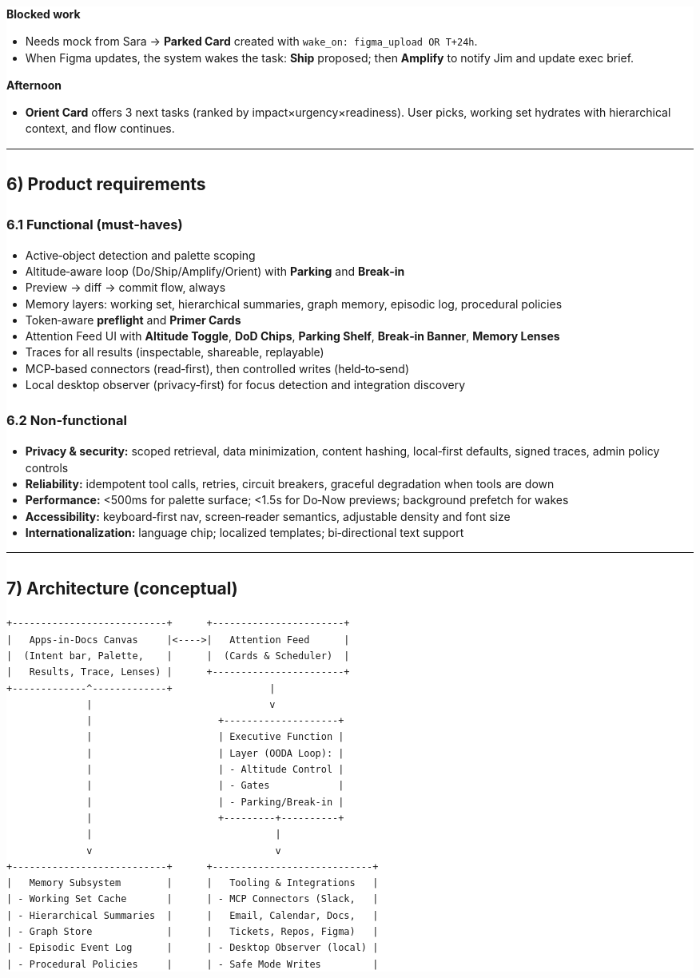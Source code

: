 **Blocked work**  
- Needs mock from Sara → **Parked Card** created with `wake_on: figma_upload OR T+24h`.  
- When Figma updates, the system wakes the task: **Ship** proposed; then **Amplify** to notify Jim and update exec brief.

**Afternoon**  
- **Orient Card** offers 3 next tasks (ranked by impact×urgency×readiness). User picks, working set hydrates with hierarchical context, and flow continues.

---

## 6) Product requirements

### 6.1 Functional (must‑haves)
- Active‑object detection and palette scoping  
- Altitude‑aware loop (Do/Ship/Amplify/Orient) with **Parking** and **Break‑in**  
- Preview → diff → commit flow, always  
- Memory layers: working set, hierarchical summaries, graph memory, episodic log, procedural policies  
- Token‑aware **preflight** and **Primer Cards**  
- Attention Feed UI with **Altitude Toggle**, **DoD Chips**, **Parking Shelf**, **Break‑in Banner**, **Memory Lenses**  
- Traces for all results (inspectable, shareable, replayable)  
- MCP‑based connectors (read‑first), then controlled writes (held‑to‑send)  
- Local desktop observer (privacy‑first) for focus detection and integration discovery

### 6.2 Non‑functional
- **Privacy & security:** scoped retrieval, data minimization, content hashing, local‑first defaults, signed traces, admin policy controls  
- **Reliability:** idempotent tool calls, retries, circuit breakers, graceful degradation when tools are down  
- **Performance:** <500ms for palette surface; <1.5s for Do‑Now previews; background prefetch for wakes  
- **Accessibility:** keyboard‑first nav, screen‑reader semantics, adjustable density and font size  
- **Internationalization:** language chip; localized templates; bi‑directional text support

---

## 7) Architecture (conceptual)

```
+---------------------------+      +-----------------------+
|   Apps-in-Docs Canvas     |<---->|   Attention Feed      |
|  (Intent bar, Palette,    |      |  (Cards & Scheduler)  |
|   Results, Trace, Lenses) |      +-----------------------+
+-------------^-------------+                 |
              |                               v
              |                      +--------------------+
              |                      | Executive Function |
              |                      | Layer (OODA Loop): |
              |                      | - Altitude Control |
              |                      | - Gates            |
              |                      | - Parking/Break-in |
              |                      +---------+----------+
              |                                |
              v                                v
+---------------------------+      +----------------------------+
|   Memory Subsystem        |      |   Tooling & Integrations   |
| - Working Set Cache       |      | - MCP Connectors (Slack,   |
| - Hierarchical Summaries  |      |   Email, Calendar, Docs,   |
| - Graph Store             |      |   Tickets, Repos, Figma)   |
| - Episodic Event Log      |      | - Desktop Observer (local) |
| - Procedural Policies     |      | - Safe Mode Writes         |
```